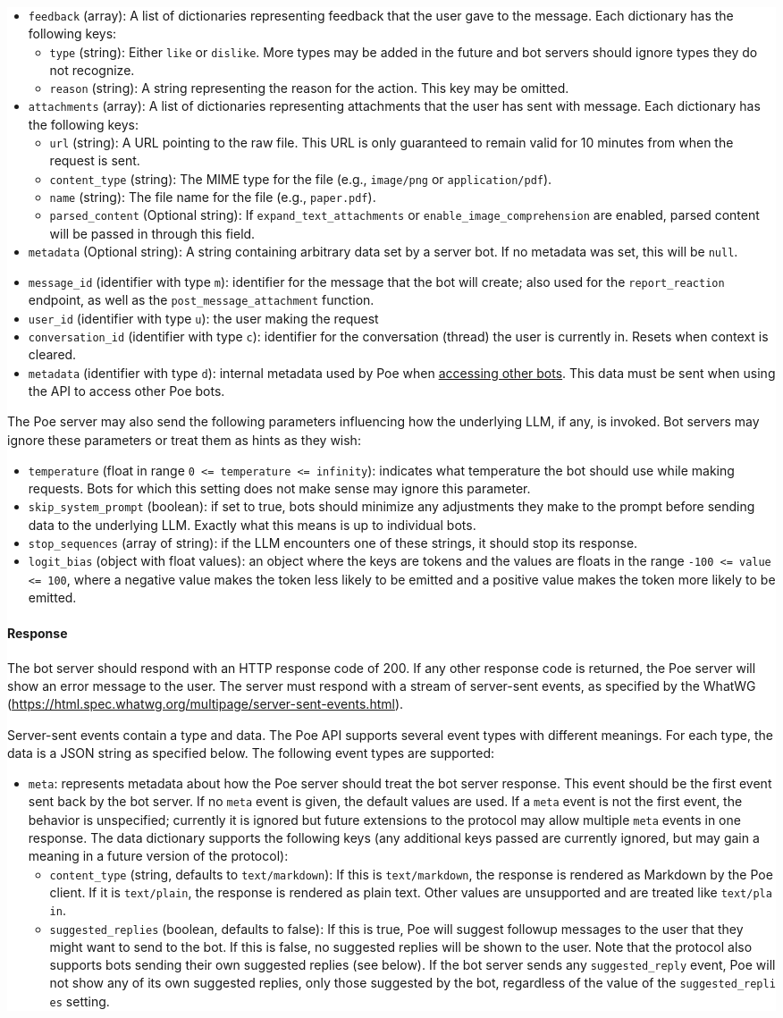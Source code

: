   + `feedback` (array): A list of dictionaries representing feedback that the user gave to the message. Each dictionary has the following keys:
    - `type` (string): Either `like` or `dislike`. More types may be added in the future and bot servers should ignore types they do not recognize.
    - `reason` (string): A string representing the reason for the action. This key may be omitted.
  + `attachments` (array): A list of dictionaries representing attachments that the user has sent with message. Each dictionary has the following keys:
    - `url` (string): A URL pointing to the raw file. This URL is only guaranteed to remain valid for 10 minutes from when the request is sent.
    - `content_type` (string): The MIME type for the file (e.g., `image/png` or `application/pdf`).
    - `name` (string): The file name for the file (e.g., `paper.pdf`).
    - `parsed_content` (Optional string): If `expand_text_attachments` or `enable_image_comprehension` are enabled, parsed content will be passed in through this field.
  + `metadata` (Optional string): A string containing arbitrary data set by a server bot. If no metadata was set, this will be `null`.
* `message_id` (identifier with type `m`): identifier for the message that the bot will create; also used for the `report_reaction` endpoint, as well as the `post_message_attachment` function.
* `user_id` (identifier with type `u`): the user making the request
* `conversation_id` (identifier with type `c`): identifier for the conversation (thread) the user is currently in. Resets when context is cleared.
* `metadata` (identifier with type `d`): internal metadata used by Poe when [accessing other bots](/docs/accessing-other-bots-on-poe). This data must be sent when using the API to access other Poe bots.

The Poe server may also send the following parameters influencing how the underlying LLM, if any, is invoked. Bot servers may ignore these parameters or treat them as hints as they wish:

* `temperature` (float in range `0 <= temperature <= infinity`): indicates what temperature the bot should use while making requests. Bots for which this setting does not make sense may ignore this parameter.
* `skip_system_prompt` (boolean): if set to true, bots should minimize any adjustments they make to the prompt before sending data to the underlying LLM. Exactly what this means is up to individual bots.
* `stop_sequences` (array of string): if the LLM encounters one of these strings, it should stop its response.
* `logit_bias` (object with float values): an object where the keys are tokens and the values are floats in the range `-100 <= value <= 100`, where a negative value makes the token less likely to be emitted and a positive value makes the token more likely to be emitted.

#### Response

The bot server should respond with an HTTP response code of 200. If any other response code is returned, the Poe server will show an error message to the user. The server must respond with a stream of server-sent events, as specified by the WhatWG (<https://html.spec.whatwg.org/multipage/server-sent-events.html>).

Server-sent events contain a type and data. The Poe API supports several event types with different meanings. For each type, the data is a JSON string as specified below. The following event types are supported:

* `meta`: represents metadata about how the Poe server should treat the bot server response. This event should be the first event sent back by the bot server. If no `meta` event is given, the default values are used. If a `meta` event is not the first event, the behavior is unspecified; currently it is ignored but future extensions to the protocol may allow multiple `meta` events in one response. The data dictionary supports the following keys (any additional keys passed are currently ignored, but may gain a meaning in a future version of the protocol):
  + `content_type` (string, defaults to `text/markdown`): If this is `text/markdown`, the response is rendered as Markdown by the Poe client. If it is `text/plain`, the response is rendered as plain text. Other values are unsupported and are treated like `text/plain`.
  + `suggested_replies` (boolean, defaults to false): If this is true, Poe will suggest followup messages to the user that they might want to send to the bot. If this is false, no suggested replies will be shown to the user. Note that the protocol also supports bots sending their own suggested replies (see below). If the bot server sends any `suggested_reply` event, Poe will not show any of its own suggested replies, only those suggested by the bot, regardless of the value of the `suggested_replies` setting.